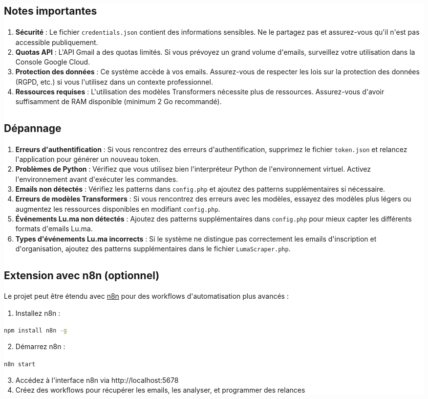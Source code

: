 ## Notes importantes

1. **Sécurité** : Le fichier `credentials.json` contient des informations sensibles. Ne le partagez pas et assurez-vous qu'il n'est pas accessible publiquement.
2. **Quotas API** : L'API Gmail a des quotas limités. Si vous prévoyez un grand volume d'emails, surveillez votre utilisation dans la Console Google Cloud.
3. **Protection des données** : Ce système accède à vos emails. Assurez-vous de respecter les lois sur la protection des données (RGPD, etc.) si vous l'utilisez dans un contexte professionnel.
4. **Ressources requises** : L'utilisation des modèles Transformers nécessite plus de ressources. Assurez-vous d'avoir suffisamment de RAM disponible (minimum 2 Go recommandé).

## Dépannage

1. **Erreurs d'authentification** : Si vous rencontrez des erreurs d'authentification, supprimez le fichier `token.json` et relancez l'application pour générer un nouveau token.
2. **Problèmes de Python** : Vérifiez que vous utilisez bien l'interpréteur Python de l'environnement virtuel. Activez l'environnement avant d'exécuter les commandes.
3. **Emails non détectés** : Vérifiez les patterns dans `config.php` et ajoutez des patterns supplémentaires si nécessaire.
4. **Erreurs de modèles Transformers** : Si vous rencontrez des erreurs avec les modèles, essayez des modèles plus légers ou augmentez les ressources disponibles en modifiant `config.php`.
5. **Événements Lu.ma non détectés** : Ajoutez des patterns supplémentaires dans `config.php` pour mieux capter les différents formats d'emails Lu.ma.
6. **Types d'événements Lu.ma incorrects** : Si le système ne distingue pas correctement les emails d'inscription et d'organisation, ajoutez des patterns supplémentaires dans le fichier `LumaScraper.php`.

## Extension avec n8n (optionnel)

Le projet peut être étendu avec [n8n](https://n8n.io/) pour des workflows d'automatisation plus avancés :

1. Installez n8n :
```bash
npm install n8n -g
```

2. Démarrez n8n :
```bash
n8n start
```

3. Accédez à l'interface n8n via http://localhost:5678
4. Créez des workflows pour récupérer les emails, les analyser, et programmer des relances